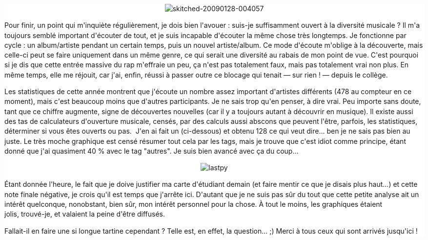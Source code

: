 <p style="text-align: center;"><img class="size-full wp-image-1180 aligncenter" title="skitched-20090128-004057" src="https://voiretmanger.fr/wp-content/uploads/2009/01/skitched-20090128-004057.jpg" alt="skitched-20090128-004057" width="556" height="353" /></p>
<p></p>
<p>Pour finir, un point qui m'inquiète régulièrement, je dois bien l'avouer : suis-je suffisamment ouvert à la diversité musicale ? Il m'a toujours semblé important d'écouter de tout, et je suis incapable d'écouter la même chose très longtemps. Je fonctionne par cycle : un album/artiste pendant un certain temps, puis un nouvel artiste/album. Ce mode d'écoute m'oblige à la découverte, mais celle-ci peut se faire uniquement dans un même genre, ce qui serait une diversité au rabais de mon point de vue. C'est pourquoi si je dis que cette entrée massive du rap m'effraie un peu, ça n'est pas totalement faux, mais pas totalement vrai non plus. En même temps, elle me réjouit, car j'ai, enfin, réussi à passer outre ce blocage qui tenait — sur rien ! — depuis le collège.</p>
<p>Les statistiques de cette année montrent que j'écoute un nombre assez important d'artistes différents (478 au compteur en ce moment), mais c'est beaucoup moins que d'autres participants. Je ne sais trop qu'en penser, à dire vrai. Peu importe sans doute, tant que ce chiffre augmente, signe de découvertes nouvelles (car il y a toujours autant à découvrir en musique). Il existe aussi des tas de calculateurs d'ouverture musicale, censés, par des calculs aussi abscons que peuvent l'être, parfois, les statistiques, déterminer si vous êtes ouverts ou pas.  J'en ai fait un (ci-dessous) et obtenu 128 ce qui veut dire... ben je ne sais pas bien au juste. Le très moche graphique est censé résumer tout cela par les tags, mais je trouve que c'est idiot comme principe, étant donné que j'ai quasiment 40 % avec le tag "autres". Je suis bien avancé avec ça du coup...</p>
<p style="text-align: center;"><img class="size-full wp-image-1181 aligncenter" title="lastpy" src="https://voiretmanger.fr/wp-content/uploads/2009/01/lastpy.png" alt="lastpy" width="203" height="684" /></p>
<p></p>
<p>Étant donnée l'heure, le fait que je doive justifier ma carte d'étudiant demain (et faire mentir ce que je disais plus haut...) et cette note finale négative, je crois qu'il est temps que j'arrête ici. D'autant que je ne suis pas sûr du tout que cette petite analyse ait un intérêt quelconque, nonobstant, bien sûr, mon intérêt personnel pour la chose. À tout le moins, les graphiques étaient jolis, trouvé-je, et valaient la peine d'être diffusés.</p>
<p>Fallait-il en faire une si longue tartine cependant ? Telle est, en effet, la question... ;) Merci à tous ceux qui sont arrivés jusqu'ici !</p>